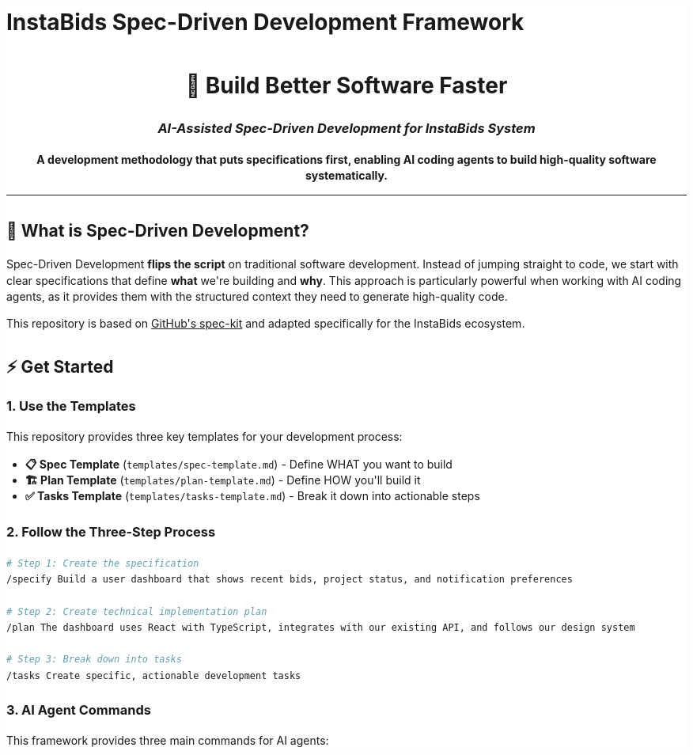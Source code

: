 # InstaBids Spec-Driven Development Framework

<div align="center">
    <h1>🚀 Build Better Software Faster</h1>
    <h3><em>AI-Assisted Spec-Driven Development for InstaBids System</em></h3>
</div>

<p align="center">
    <strong>A development methodology that puts specifications first, enabling AI coding agents to build high-quality software systematically.</strong>
</p>

---

## 🤔 What is Spec-Driven Development?

Spec-Driven Development **flips the script** on traditional software development. Instead of jumping straight to code, we start with clear specifications that define **what** we're building and **why**. This approach is particularly powerful when working with AI coding agents, as it provides them with the structured context they need to generate high-quality code.

This repository is based on [GitHub's spec-kit](https://github.com/github/spec-kit) and adapted specifically for the InstaBids ecosystem.

## ⚡ Get Started

### 1. Use the Templates

This repository provides three key templates for your development process:

- **📋 Spec Template** (`templates/spec-template.md`) - Define WHAT you want to build
- **🏗️ Plan Template** (`templates/plan-template.md`) - Define HOW you'll build it  
- **✅ Tasks Template** (`templates/tasks-template.md`) - Break it down into actionable steps

### 2. Follow the Three-Step Process

```bash
# Step 1: Create the specification
/specify Build a user dashboard that shows recent bids, project status, and notification preferences

# Step 2: Create technical implementation plan  
/plan The dashboard uses React with TypeScript, integrates with our existing API, and follows our design system

# Step 3: Break down into tasks
/tasks Create specific, actionable development tasks
```

### 3. AI Agent Commands

This framework provides three main commands for AI agents:

